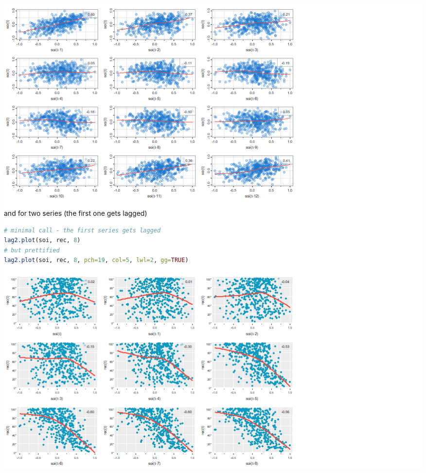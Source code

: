 <img src="figs/lag1plot.png" alt="lag1plot"  width="70%">

<br/>

and for two series (the first one gets lagged)

```r
# minimal call - the first series gets lagged
lag2.plot(soi, rec, 8)
# but prettified
lag2.plot(soi, rec, 8, pch=19, col=5, lwl=2, gg=TRUE)
```
<img src="figs/lag2plot.png" alt="lag2plot"  width="70%">
